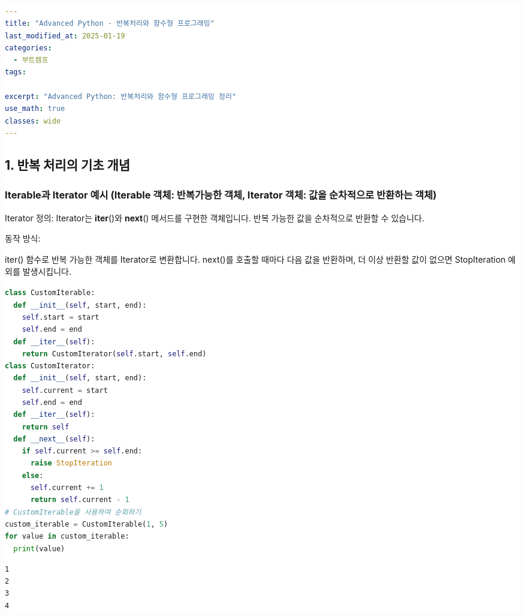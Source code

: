 ```yaml
---
title: "Advanced Python - 반복처리와 함수형 프로그래밍"
last_modified_at: 2025-01-19
categories:
  - 부트캠프
tags:

excerpt: "Advanced Python: 반복처리와 함수형 프로그래밍 정리"
use_math: true
classes: wide
---
```

## 1. 반복 처리의 기초 개념

### Iterable과 Iterator 예시 (Iterable 객체: 반복가능한 객체, Iterator 객체: 값을 순차적으로 반환하는 객체)

Iterator
정의: Iterator는 __iter__()와 __next__() 메서드를 구현한 객체입니다. 반복 가능한 값을 순차적으로 반환할 수 있습니다.

동작 방식:

iter() 함수로 반복 가능한 객체를 Iterator로 변환합니다.
next()를 호출할 때마다 다음 값을 반환하며, 더 이상 반환할 값이 없으면 StopIteration 예외를 발생시킵니다.

```python
class CustomIterable:
  def __init__(self, start, end):
    self.start = start
    self.end = end
  def __iter__(self):
    return CustomIterator(self.start, self.end)
class CustomIterator:
  def __init__(self, start, end):
    self.current = start
    self.end = end
  def __iter__(self):
    return self
  def __next__(self):
    if self.current >= self.end:
      raise StopIteration
    else:
      self.current += 1
      return self.current - 1
# CustomIterable을 사용하여 순회하기
custom_iterable = CustomIterable(1, 5)
for value in custom_iterable:
  print(value)
```

    1
    2
    3
    4
